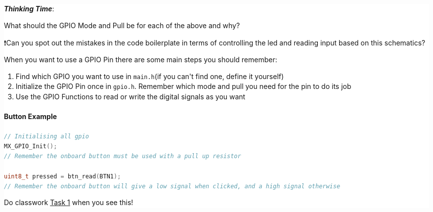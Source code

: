 **_Thinking Time_**:

What should the GPIO Mode and Pull be for each of the above and why?

:heavy_exclamation_mark:Can you spot out the mistakes in the code boilerplate in terms of controlling the led and reading input based on this schematics?

When you want to use a GPIO Pin there are some main steps you should remember:

1. Find which GPIO you want to use in `main.h`(if you can't find one, define it yourself)
2. Initialize the GPIO Pin once in `gpio.h`. Remember which mode and pull you need for the pin to do its job
3. Use the GPIO Functions to read or write the digital signals as you want

#### Button Example

```c
// Initialising all gpio
MX_GPIO_Init();
// Remember the onboard button must be used with a pull up resistor

uint8_t pressed = btn_read(BTN1);
// Remember the onboard button will give a low signal when clicked, and a high signal otherwise
```

Do classwork [Task 1](https://github.com/HKUST-Robotics-Team/HKUST-Robotics-Team-SW-Tutorial-2021/blob/main/Tutorial%202%20-%20Basic%20IO/Classwork%20%26%20Homework.md#task1) when you see this!
